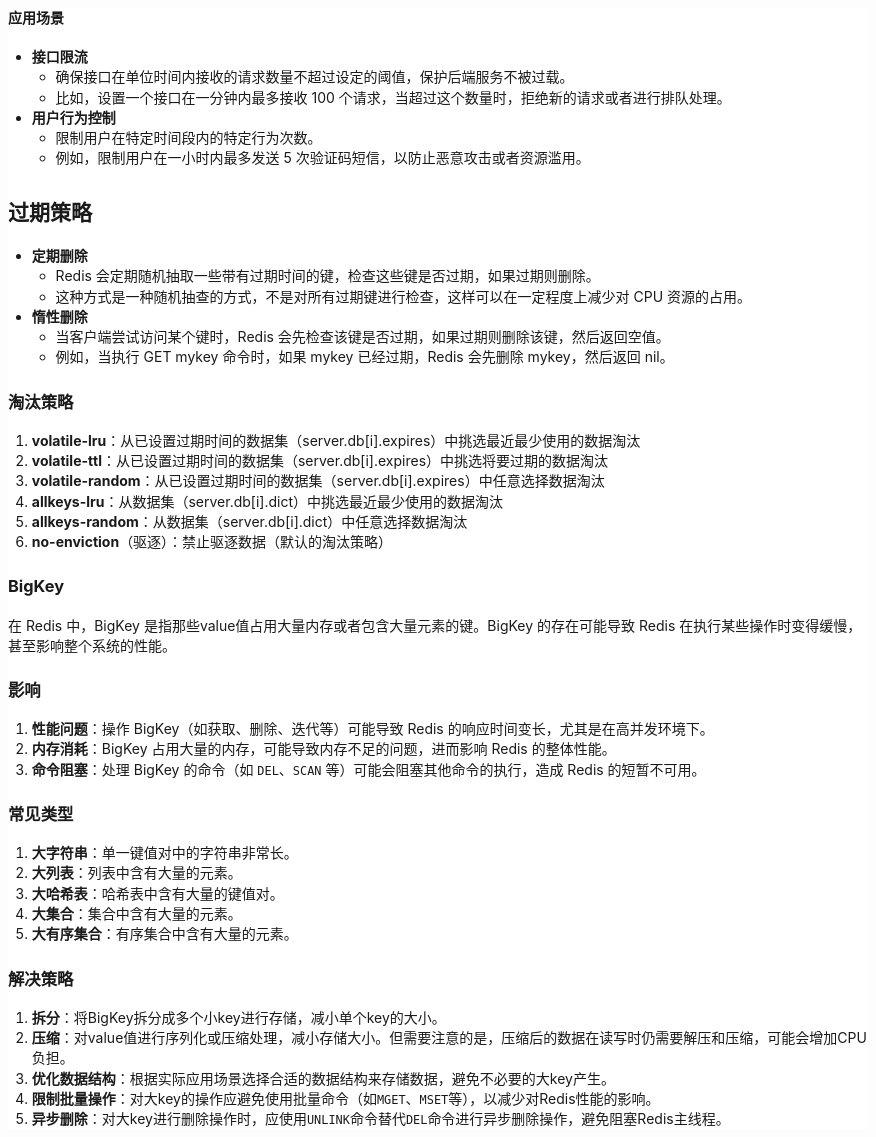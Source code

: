 #### 应用场景

- **接口限流**
  - 确保接口在单位时间内接收的请求数量不超过设定的阈值，保护后端服务不被过载。
  - 比如，设置一个接口在一分钟内最多接收 100 个请求，当超过这个数量时，拒绝新的请求或者进行排队处理。
- **用户行为控制**
  - 限制用户在特定时间段内的特定行为次数。
  - 例如，限制用户在一小时内最多发送 5 次验证码短信，以防止恶意攻击或者资源滥用。

## 过期策略

- **定期删除**
  - Redis 会定期随机抽取一些带有过期时间的键，检查这些键是否过期，如果过期则删除。
  - 这种方式是一种随机抽查的方式，不是对所有过期键进行检查，这样可以在一定程度上减少对 CPU 资源的占用。
- **惰性删除**
  - 当客户端尝试访问某个键时，Redis 会先检查该键是否过期，如果过期则删除该键，然后返回空值。
  - 例如，当执行 GET mykey 命令时，如果 mykey 已经过期，Redis 会先删除 mykey，然后返回 nil。

### 淘汰策略

1. **volatile-lru**：从已设置过期时间的数据集（server.db[i].expires）中挑选最近最少使用的数据淘汰
2. **volatile-ttl**：从已设置过期时间的数据集（server.db[i].expires）中挑选将要过期的数据淘汰
3. **volatile-random**：从已设置过期时间的数据集（server.db[i].expires）中任意选择数据淘汰
4. **allkeys-lru**：从数据集（server.db[i].dict）中挑选最近最少使用的数据淘汰
5. **allkeys-random**：从数据集（server.db[i].dict）中任意选择数据淘汰
6. **no-enviction**（驱逐）：禁止驱逐数据（默认的淘汰策略）



### BigKey

在 Redis 中，BigKey 是指那些value值占用大量内存或者包含大量元素的键。BigKey 的存在可能导致 Redis 在执行某些操作时变得缓慢，甚至影响整个系统的性能。

### 影响

1. **性能问题**：操作 BigKey（如获取、删除、迭代等）可能导致 Redis 的响应时间变长，尤其是在高并发环境下。
2. **内存消耗**：BigKey 占用大量的内存，可能导致内存不足的问题，进而影响 Redis 的整体性能。
3. **命令阻塞**：处理 BigKey 的命令（如 `DEL`、`SCAN` 等）可能会阻塞其他命令的执行，造成 Redis 的短暂不可用。

### 常见类型

1. **大字符串**：单一键值对中的字符串非常长。
2. **大列表**：列表中含有大量的元素。
3. **大哈希表**：哈希表中含有大量的键值对。
4. **大集合**：集合中含有大量的元素。
5. **大有序集合**：有序集合中含有大量的元素。

### 解决策略

1. **拆分**：将BigKey拆分成多个小key进行存储，减小单个key的大小。
2. **压缩**：对value值进行序列化或压缩处理，减小存储大小。但需要注意的是，压缩后的数据在读写时仍需要解压和压缩，可能会增加CPU负担。
3. **优化数据结构**：根据实际应用场景选择合适的数据结构来存储数据，避免不必要的大key产生。
4. **限制批量操作**：对大key的操作应避免使用批量命令（如`MGET`、`MSET`等），以减少对Redis性能的影响。
5. **异步删除**：对大key进行删除操作时，应使用`UNLINK`命令替代`DEL`命令进行异步删除操作，避免阻塞Redis主线程。

